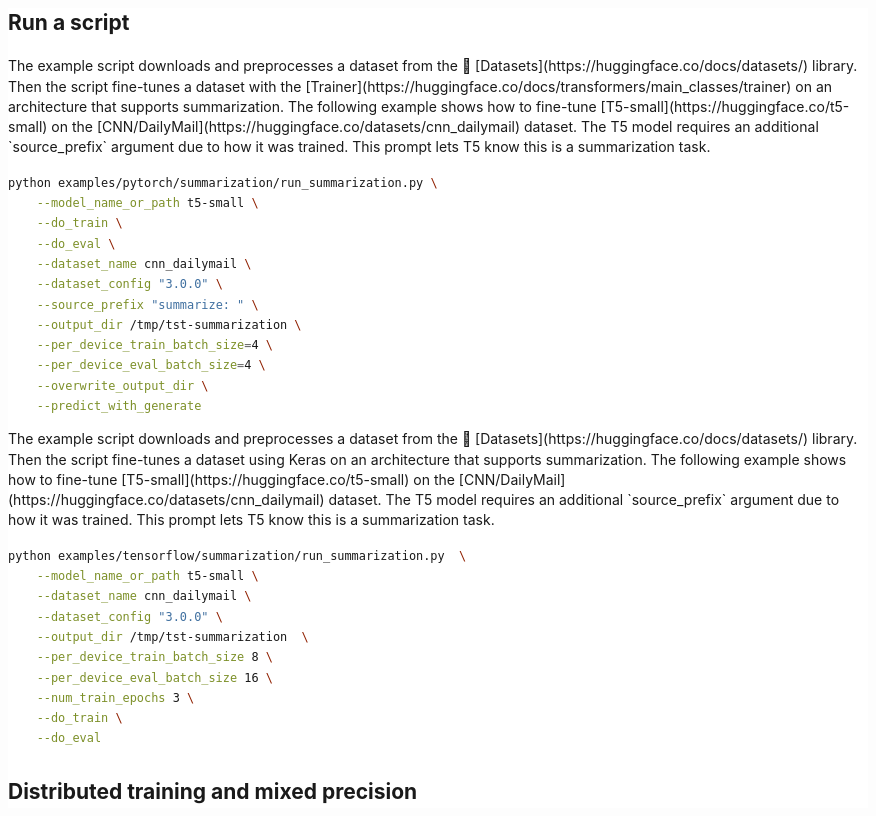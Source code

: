 ## Run a script

<frameworkcontent>
<pt>
The example script downloads and preprocesses a dataset from the 🤗 [Datasets](https://huggingface.co/docs/datasets/) library. Then the script fine-tunes a dataset with the [Trainer](https://huggingface.co/docs/transformers/main_classes/trainer) on an architecture that supports summarization. The following example shows how to fine-tune [T5-small](https://huggingface.co/t5-small) on the [CNN/DailyMail](https://huggingface.co/datasets/cnn_dailymail) dataset. The T5 model requires an additional `source_prefix` argument due to how it was trained. This prompt lets T5 know this is a summarization task.

```bash
python examples/pytorch/summarization/run_summarization.py \
    --model_name_or_path t5-small \
    --do_train \
    --do_eval \
    --dataset_name cnn_dailymail \
    --dataset_config "3.0.0" \
    --source_prefix "summarize: " \
    --output_dir /tmp/tst-summarization \
    --per_device_train_batch_size=4 \
    --per_device_eval_batch_size=4 \
    --overwrite_output_dir \
    --predict_with_generate
```
</pt>
<tf>
The example script downloads and preprocesses a dataset from the 🤗 [Datasets](https://huggingface.co/docs/datasets/) library. Then the script fine-tunes a dataset using Keras on an architecture that supports summarization. The following example shows how to fine-tune [T5-small](https://huggingface.co/t5-small) on the [CNN/DailyMail](https://huggingface.co/datasets/cnn_dailymail) dataset. The T5 model requires an additional `source_prefix` argument due to how it was trained. This prompt lets T5 know this is a summarization task.

```bash
python examples/tensorflow/summarization/run_summarization.py  \
    --model_name_or_path t5-small \
    --dataset_name cnn_dailymail \
    --dataset_config "3.0.0" \
    --output_dir /tmp/tst-summarization  \
    --per_device_train_batch_size 8 \
    --per_device_eval_batch_size 16 \
    --num_train_epochs 3 \
    --do_train \
    --do_eval
```
</tf>
</frameworkcontent>

## Distributed training and mixed precision
